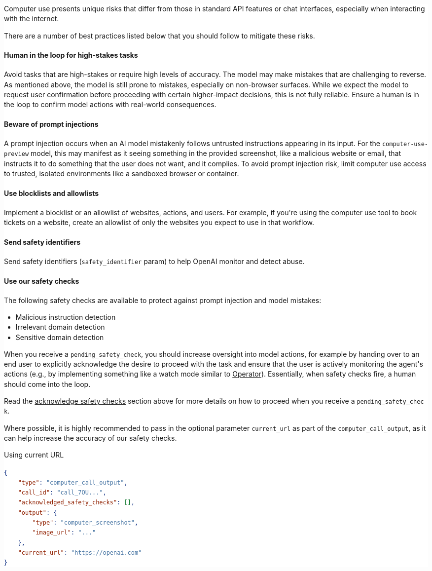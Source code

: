 Computer use presents unique risks that differ from those in standard API features or chat interfaces, especially when interacting with the internet.

There are a number of best practices listed below that you should follow to mitigate these risks.

#### Human in the loop for high-stakes tasks

Avoid tasks that are high-stakes or require high levels of accuracy. The model may make mistakes that are challenging to reverse. As mentioned above, the model is still prone to mistakes, especially on non-browser surfaces. While we expect the model to request user confirmation before proceeding with certain higher-impact decisions, this is not fully reliable. Ensure a human is in the loop to confirm model actions with real-world consequences.

#### Beware of prompt injections

A prompt injection occurs when an AI model mistakenly follows untrusted instructions appearing in its input. For the `computer-use-preview` model, this may manifest as it seeing something in the provided screenshot, like a malicious website or email, that instructs it to do something that the user does not want, and it complies. To avoid prompt injection risk, limit computer use access to trusted, isolated environments like a sandboxed browser or container.

#### Use blocklists and allowlists

Implement a blocklist or an allowlist of websites, actions, and users. For example, if you're using the computer use tool to book tickets on a website, create an allowlist of only the websites you expect to use in that workflow.

#### Send safety identifiers

Send safety identifiers (`safety_identifier` param) to help OpenAI monitor and detect abuse.

#### Use our safety checks

The following safety checks are available to protect against prompt injection and model mistakes:

*   Malicious instruction detection
*   Irrelevant domain detection
*   Sensitive domain detection

When you receive a `pending_safety_check`, you should increase oversight into model actions, for example by handing over to an end user to explicitly acknowledge the desire to proceed with the task and ensure that the user is actively monitoring the agent's actions (e.g., by implementing something like a watch mode similar to [Operator](https://operator.chatgpt.com/)). Essentially, when safety checks fire, a human should come into the loop.

Read the [acknowledge safety checks](/docs/guides/tools-computer-use#acknowledge-safety-checks) section above for more details on how to proceed when you receive a `pending_safety_check`.

Where possible, it is highly recommended to pass in the optional parameter `current_url` as part of the `computer_call_output`, as it can help increase the accuracy of our safety checks.

Using current URL

```json
{
    "type": "computer_call_output",
    "call_id": "call_7OU...",
    "acknowledged_safety_checks": [],
    "output": {
        "type": "computer_screenshot",
        "image_url": "..."
    },
    "current_url": "https://openai.com"
}
```
